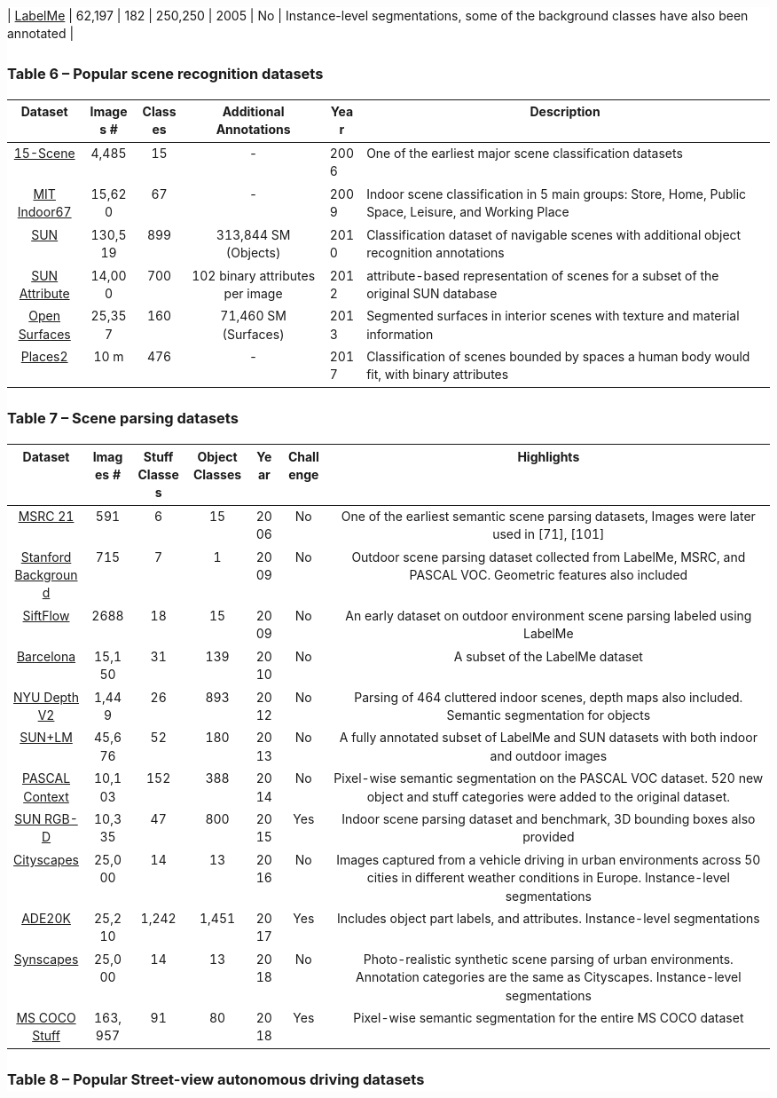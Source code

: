| [LabelMe](http://labelme.csail.mit.edu/Release3.0/browserTools/php/dataset.php) |     62,197      |   182   |  250,250   | 2005 |    No     | Instance-level  segmentations, some of the background classes have also been annotated |





### Table 6 – Popular scene recognition datasets

|                           Dataset                            | Images  # | Classes |     Additional  Annotations      | Year | Description                                                  |
| :----------------------------------------------------------: | :-------: | :-----: | :------------------------------: | ---- | ------------------------------------------------------------ |
| [15-Scene](https://www.kaggle.com/zaiyankhan/15scene-dataset) |   4,485   |   15    |                -                 | 2006 | One  of the earliest major scene classification datasets     |
| [MIT Indoor67](https://www.kaggle.com/naveenkavuru/mit-indoor-67) |  15,620   |   67    |                -                 | 2009 | Indoor  scene classification in 5 main groups: Store, Home, Public Space, Leisure,  and Working Place |
|       [SUN](https://groups.csail.mit.edu/vision/SUN/)        |  130,519  |   899   |      313,844  SM (Objects)       | 2010 | Classification  dataset of navigable scenes with additional object recognition annotations |
| [SUN Attribute](http://cs.brown.edu/~gmpatter/sunattributes.html) |  14,000   |   700   | 102  binary attributes per image | 2012 | attribute-based  representation of scenes for a subset of the original SUN database |
|     [Open Surfaces](http://opensurfaces.cs.cornell.edu/)     |  25,357   |   160   |     71,460  SM   (Surfaces)      | 2013 | Segmented  surfaces in interior scenes with texture and material information |
|           [Places2](http://places2.csail.mit.edu/)           |   10  m   |   476   |                -                 | 2017 | Classification  of scenes bounded by spaces a human body would fit, with binary attributes |





### Table 7 – Scene parsing datasets

|                           Dataset                            | Images  # | Stuff  Classes | Object  Classes | Year | Challenge |                          Highlights                          |
| :----------------------------------------------------------: | :-------: | :------------: | :-------------: | :--: | :-------: | :----------------------------------------------------------: |
| [MSRC 21](https://www.microsoft.com/en-us/research/project/image-understanding/?from=http%3A%2F%2Fresearch.microsoft.com%2Fvision%2Fcambridge%2Frecognition%2F#!downloads) |    591    |       6        |       15        | 2006 |    No     | One of the earliest semantic scene parsing datasets, Images were later used in [71], [101] |
| [Stanford  Background](http://dags.stanford.edu/projects/scenedataset.html) |    715    |       7        |        1        | 2009 |    No     | Outdoor  scene parsing dataset collected from LabelMe, MSRC, and PASCAL VOC. Geometric  features also included |
|   [SiftFlow](https://people.csail.mit.edu/celiu/SIFTflow/)   |   2688    |       18       |       15        | 2009 |    No     | An  early dataset on outdoor environment scene parsing labeled using LabelMe |
| [Barcelona](https://www.kaggle.com/xvivancos/barcelona-data-sets) |  15,150   |       31       |       139       | 2010 |    No     |               A  subset of the LabelMe dataset               |
|   [NYU Depth V2](https://cs.nyu.edu/~silberman/datasets/)    |   1,449   |       26       |       893       | 2012 |    No     | Parsing  of 464 cluttered indoor scenes, depth maps also included. Semantic  segmentation for objects |
|    [SUN+LM](http://www.cs.unc.edu/~jtighe/Papers/ECCV10/)    |  45,676   |       52       |       180       | 2013 |    No     | A  fully annotated subset of LabelMe and SUN datasets with both indoor and  outdoor images |
| [PASCAL  Context](https://cs.stanford.edu/~roozbeh/pascal-context/) |  10,103   |      152       |       388       | 2014 |    No     | Pixel-wise  semantic segmentation on the PASCAL VOC dataset. 520 new object and stuff  categories were added to the original dataset. |
|         [SUN  RGB-D](http://rgbd.cs.princeton.edu/)          |  10,335   |       47       |       800       | 2015 |    Yes    | Indoor  scene parsing dataset and benchmark, 3D bounding boxes also provided |
|      [Cityscapes](https://www.cityscapes-dataset.com/)       |  25,000   |       14       |       13        | 2016 |    No     | Images  captured from a vehicle driving in urban environments across 50 cities in  different weather conditions in Europe. Instance-level segmentations |
| [ADE20K](https://groups.csail.mit.edu/vision/datasets/ADE20K/) |  25,210   |     1,242      |      1,451      | 2017 |    Yes    | Includes  object part labels, and attributes. Instance-level segmentations |
|      [Synscapes](https://7dlabs.com/synscapes-overview)      |  25,000   |       14       |       13        | 2018 |    No     | Photo-realistic  synthetic scene parsing of urban environments. Annotation categories are the  same as Cityscapes. Instance-level segmentations |
|   [MS  COCO Stuff](https://github.com/nightrome/cocostuff)   |  163,957  |       91       |       80        | 2018 |    Yes    | Pixel-wise  semantic segmentation for the entire MS COCO dataset |





### Table 8 – Popular Street-view autonomous driving datasets
